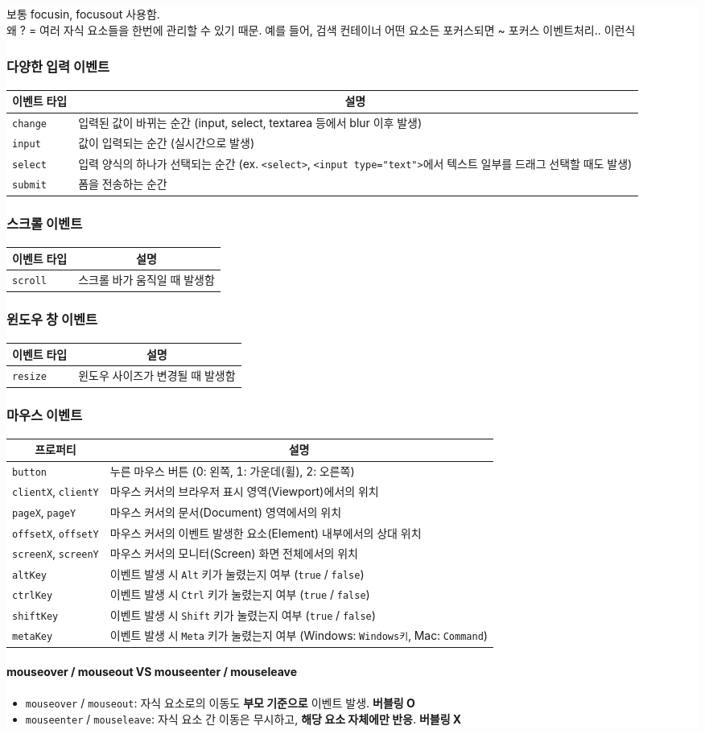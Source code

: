 보통 focusin, focusout 사용함. <br />
왜 ? = 여러 자식 요소들을 한번에 관리할 수 있기 때문. 예를 들어, 검색 컨테이너 어떤 요소든 포커스되면 ~ 포커스 이벤트처리.. 이런식

### 다양한 입력 이벤트

| 이벤트 타입 | 설명                                                                                                               |
| ----------- | ------------------------------------------------------------------------------------------------------------------ |
| `change`    | 입력된 값이 바뀌는 순간 (input, select, textarea 등에서 blur 이후 발생)                                            |
| `input`     | 값이 입력되는 순간 (실시간으로 발생)                                                                               |
| `select`    | 입력 양식의 하나가 선택되는 순간 (ex. `<select>`, `<input type="text">`에서 텍스트 일부를 드래그 선택할 때도 발생) |
| `submit`    | 폼을 전송하는 순간                                                                                                 |

### 스크롤 이벤트

| 이벤트 타입 | 설명                         |
| ----------- | ---------------------------- |
| `scroll`    | 스크롤 바가 움직일 때 발생함 |

### 윈도우 창 이벤트

| 이벤트 타입 | 설명                             |
| ----------- | -------------------------------- |
| `resize`    | 윈도우 사이즈가 변경될 때 발생함 |

### 마우스 이벤트

| 프로퍼티             | 설명                                                                            |
| -------------------- | ------------------------------------------------------------------------------- |
| `button`             | 누른 마우스 버튼 (0: 왼쪽, 1: 가운데(휠), 2: 오른쪽)                            |
| `clientX`, `clientY` | 마우스 커서의 브라우저 표시 영역(Viewport)에서의 위치                           |
| `pageX`, `pageY`     | 마우스 커서의 문서(Document) 영역에서의 위치                                    |
| `offsetX`, `offsetY` | 마우스 커서의 이벤트 발생한 요소(Element) 내부에서의 상대 위치                  |
| `screenX`, `screenY` | 마우스 커서의 모니터(Screen) 화면 전체에서의 위치                               |
| `altKey`             | 이벤트 발생 시 `Alt` 키가 눌렸는지 여부 (`true` / `false`)                      |
| `ctrlKey`            | 이벤트 발생 시 `Ctrl` 키가 눌렸는지 여부 (`true` / `false`)                     |
| `shiftKey`           | 이벤트 발생 시 `Shift` 키가 눌렸는지 여부 (`true` / `false`)                    |
| `metaKey`            | 이벤트 발생 시 `Meta` 키가 눌렸는지 여부 (Windows: `Windows키`, Mac: `Command`) |

#### mouseover / mouseout VS mouseenter / mouseleave

- `mouseover` / `mouseout`: 자식 요소로의 이동도 **부모 기준으로** 이벤트 발생. **버블링 O**
- `mouseenter` / `mouseleave`: 자식 요소 간 이동은 무시하고, **해당 요소 자체에만 반응**. **버블링 X**
